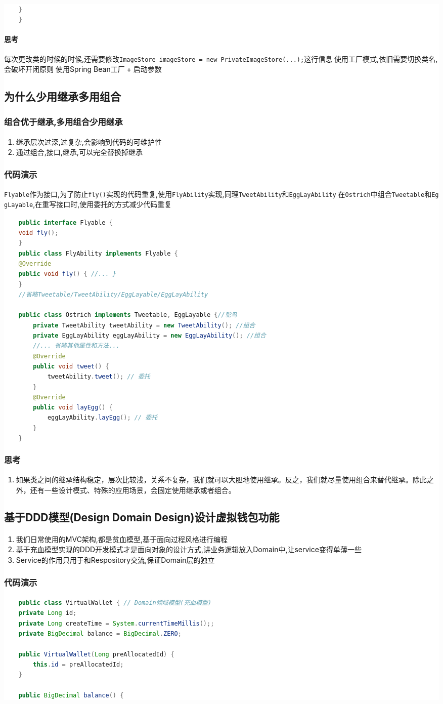 ```java
    }
    }
```
#### 思考
每次更改类的时候的时候,还需要修改`ImageStore imageStore = new PrivateImageStore(...);`这行信息
使用工厂模式,依旧需要切换类名,会破坏开闭原则
使用Spring Bean工厂 + 启动参数

## 为什么少用继承多用组合
### 组合优于继承,多用组合少用继承
1. 继承层次过深,过复杂,会影响到代码的可维护性
2. 通过组合,接口,继承,可以完全替换掉继承
### 代码演示
`Flyable`作为接口,为了防止`fly()`实现的代码重复,使用`FlyAbility`实现,同理`TweetAbility`和`EggLayAbility`
在`Ostrich`中组合`Tweetable`和`EggLayable`,在重写接口时,使用委托的方式减少代码重复
```java
    public interface Flyable {
    void fly();
    }
    public class FlyAbility implements Flyable {
    @Override
    public void fly() { //... }
    }
    //省略Tweetable/TweetAbility/EggLayable/EggLayAbility

    public class Ostrich implements Tweetable, EggLayable {//鸵鸟
        private TweetAbility tweetAbility = new TweetAbility(); //组合
        private EggLayAbility eggLayAbility = new EggLayAbility(); //组合
        //... 省略其他属性和方法...
        @Override
        public void tweet() {
            tweetAbility.tweet(); // 委托
        }
        @Override
        public void layEgg() {
            eggLayAbility.layEgg(); // 委托
        }
    }
```
### 思考
1. 如果类之间的继承结构稳定，层次比较浅，关系不复杂，我们就可以大胆地使用继承。反之，我们就尽量使用组合来替代继承。除此之外，还有一些设计模式、特殊的应用场景，会固定使用继承或者组合。


## 基于DDD模型(Design Domain Design)设计虚拟钱包功能
1. 我们日常使用的MVC架构,都是贫血模型,基于面向过程风格进行编程
2. 基于充血模型实现的DDD开发模式才是面向对象的设计方式,讲业务逻辑放入Domain中,让service变得单薄一些
3. Service的作用只用于和Respository交流,保证Domain层的独立
### 代码演示
```java
    public class VirtualWallet { // Domain领域模型(充血模型)
    private Long id;
    private Long createTime = System.currentTimeMillis();;
    private BigDecimal balance = BigDecimal.ZERO;
    
    public VirtualWallet(Long preAllocatedId) {
        this.id = preAllocatedId;
    }
    
    public BigDecimal balance() {
```